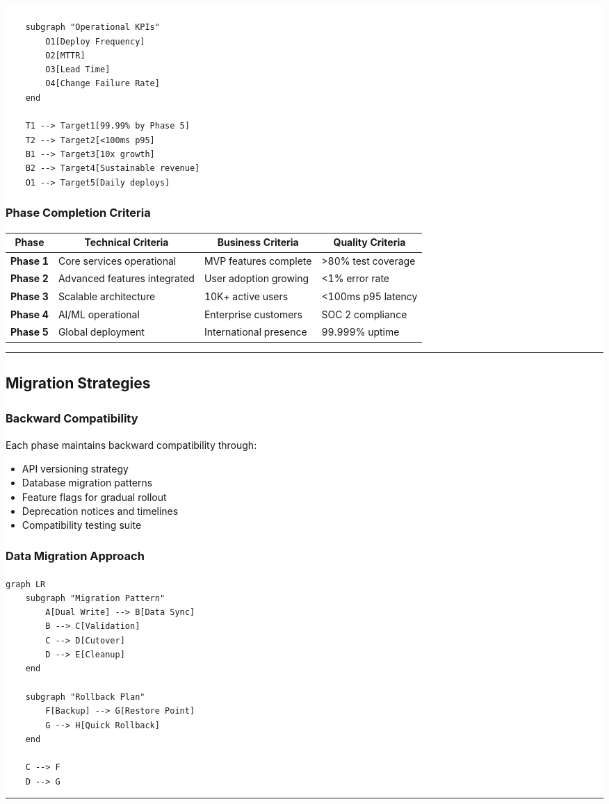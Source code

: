 ```mermaid
    
    subgraph "Operational KPIs"
        O1[Deploy Frequency]
        O2[MTTR]
        O3[Lead Time]
        O4[Change Failure Rate]
    end
    
    T1 --> Target1[99.99% by Phase 5]
    T2 --> Target2[<100ms p95]
    B1 --> Target3[10x growth]
    B2 --> Target4[Sustainable revenue]
    O1 --> Target5[Daily deploys]
```

### Phase Completion Criteria

| Phase | Technical Criteria | Business Criteria | Quality Criteria |
|-------|-------------------|-------------------|------------------|
| **Phase 1** | Core services operational | MVP features complete | >80% test coverage |
| **Phase 2** | Advanced features integrated | User adoption growing | <1% error rate |
| **Phase 3** | Scalable architecture | 10K+ active users | <100ms p95 latency |
| **Phase 4** | AI/ML operational | Enterprise customers | SOC 2 compliance |
| **Phase 5** | Global deployment | International presence | 99.999% uptime |

---

## Migration Strategies

### Backward Compatibility

Each phase maintains backward compatibility through:
- API versioning strategy
- Database migration patterns
- Feature flags for gradual rollout
- Deprecation notices and timelines
- Compatibility testing suite

### Data Migration Approach

```mermaid
graph LR
    subgraph "Migration Pattern"
        A[Dual Write] --> B[Data Sync]
        B --> C[Validation]
        C --> D[Cutover]
        D --> E[Cleanup]
    end
    
    subgraph "Rollback Plan"
        F[Backup] --> G[Restore Point]
        G --> H[Quick Rollback]
    end
    
    C --> F
    D --> G
```

---